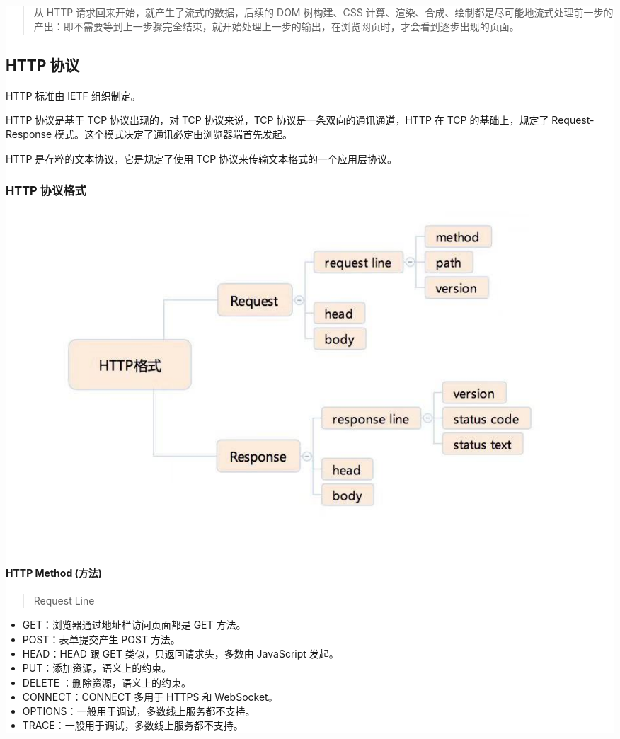 > 从 HTTP 请求回来开始，就产生了流式的数据，后续的 DOM 树构建、CSS 计算、渲染、合成、绘制都是尽可能地流式处理前一步的产出：即不需要等到上一步骤完全结束，就开始处理上一步的输出，在浏览网页时，才会看到逐步出现的页面。

## HTTP 协议

HTTP 标准由 IETF 组织制定。

HTTP 协议是基于 TCP 协议出现的，对 TCP 协议来说，TCP 协议是一条双向的通讯通道，HTTP 在 TCP 的基础上，规定了 Request-Response 模式。这个模式决定了通讯必定由浏览器端首先发起。

HTTP 是存粹的文本协议，它是规定了使用 TCP 协议来传输文本格式的一个应用层协议。

### HTTP 协议格式

![HTTP_format](./images/http_format.jpg)

#### HTTP Method (方法)

> Request Line

- GET：浏览器通过地址栏访问页面都是 GET 方法。
- POST：表单提交产生 POST 方法。
- HEAD：HEAD 跟 GET 类似，只返回请求头，多数由 JavaScript 发起。
- PUT：添加资源，语义上的约束。
- DELETE ：删除资源，语义上的约束。
- CONNECT：CONNECT 多用于 HTTPS 和 WebSocket。
- OPTIONS：一般用于调试，多数线上服务都不支持。
- TRACE：一般用于调试，多数线上服务都不支持。
